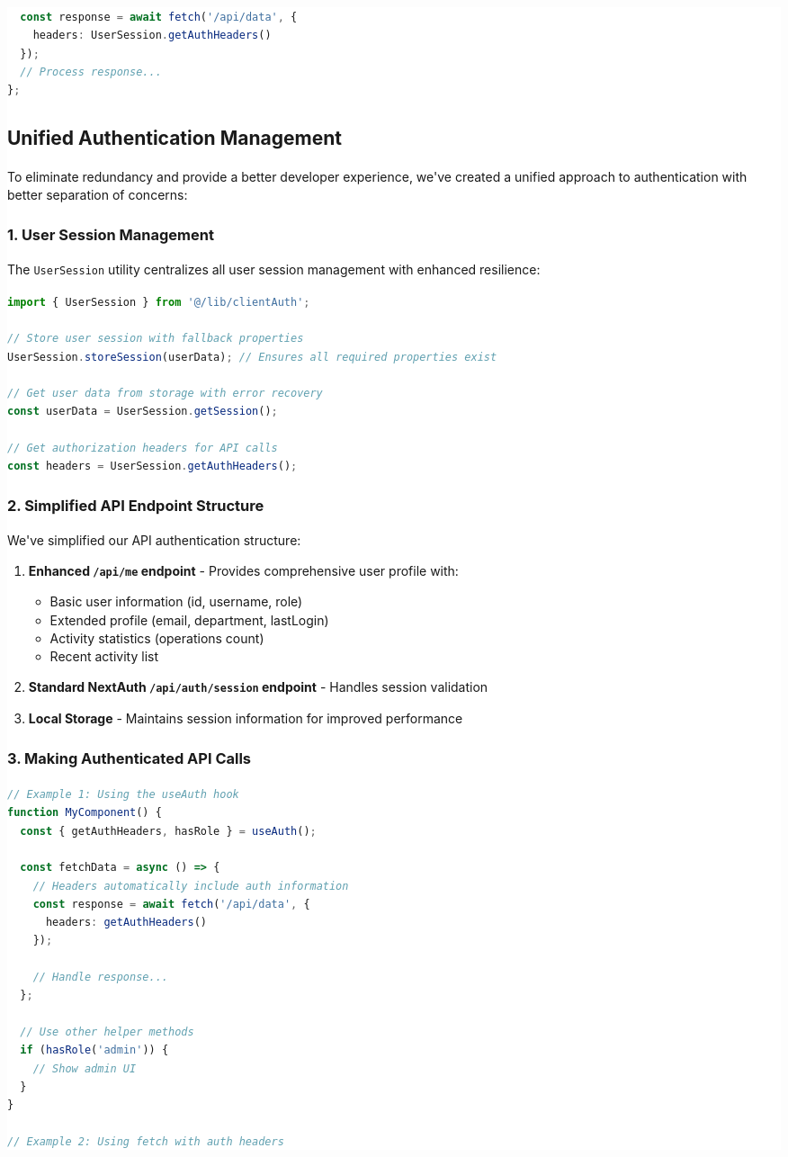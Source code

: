 ```typescript
  const response = await fetch('/api/data', {
    headers: UserSession.getAuthHeaders()
  });
  // Process response...
};
```

## Unified Authentication Management

To eliminate redundancy and provide a better developer experience, we've created a unified approach to authentication with better separation of concerns:

### 1. User Session Management 

The `UserSession` utility centralizes all user session management with enhanced resilience:

```typescript
import { UserSession } from '@/lib/clientAuth';

// Store user session with fallback properties
UserSession.storeSession(userData); // Ensures all required properties exist

// Get user data from storage with error recovery
const userData = UserSession.getSession();

// Get authorization headers for API calls
const headers = UserSession.getAuthHeaders();
```

### 2. Simplified API Endpoint Structure

We've simplified our API authentication structure:

1. **Enhanced `/api/me` endpoint** - Provides comprehensive user profile with:
   - Basic user information (id, username, role)
   - Extended profile (email, department, lastLogin)
   - Activity statistics (operations count)
   - Recent activity list
   
2. **Standard NextAuth `/api/auth/session` endpoint** - Handles session validation

3. **Local Storage** - Maintains session information for improved performance

### 3. Making Authenticated API Calls

```typescript
// Example 1: Using the useAuth hook
function MyComponent() {
  const { getAuthHeaders, hasRole } = useAuth();
  
  const fetchData = async () => {
    // Headers automatically include auth information
    const response = await fetch('/api/data', {
      headers: getAuthHeaders()
    });
    
    // Handle response...
  };
  
  // Use other helper methods
  if (hasRole('admin')) {
    // Show admin UI
  }
}

// Example 2: Using fetch with auth headers
```